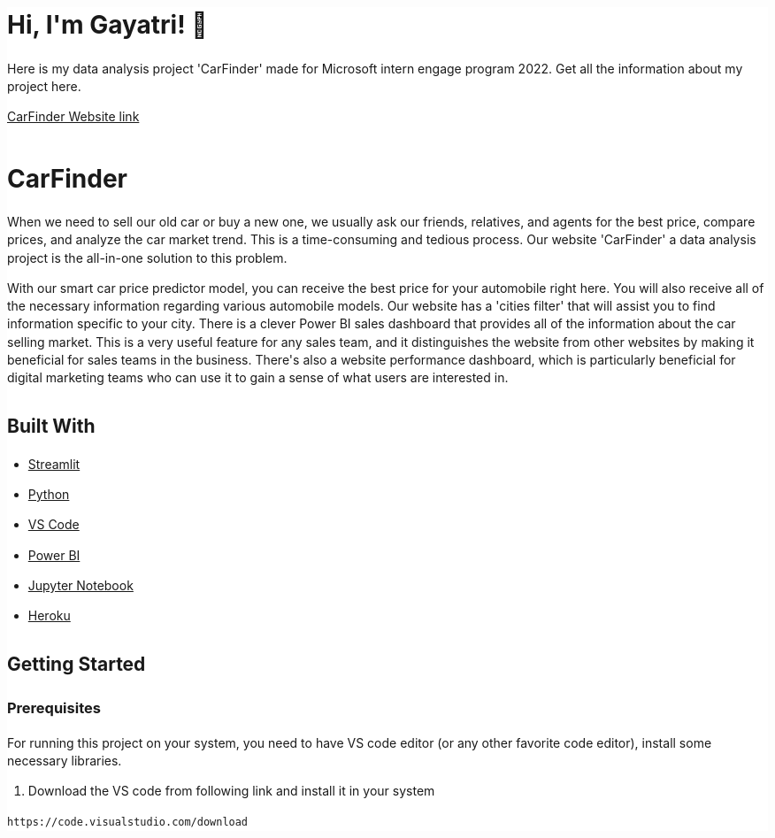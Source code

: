 # Hi, I'm Gayatri! 👋
Here is my data analysis project 'CarFinder' made for Microsoft intern engage program 2022. Get all the information about my project here.

[CarFinder Website link](https://carfinderdataproject.herokuapp.com/)
# CarFinder

When we need to sell our old car or buy a new one, we usually 
ask our friends, relatives, and agents for the best price,
compare prices, and analyze the  car market trend. This is a 
time-consuming and tedious process. Our website 'CarFinder' a data analysis project is 
the all-in-one solution to this problem. 

With our smart car price predictor model, you can receive the
best price for your automobile right here. You will also receive 
all of the necessary information regarding various automobile 
models. Our website has a 'cities filter' that will assist you to 
find information specific to your city. There is a clever 
Power BI sales dashboard that provides all of the information 
about the car selling market. This is a very useful feature for 
any sales team, and it distinguishes the website from other 
websites by making it beneficial for sales teams in the business.
There's also a website performance dashboard, which is 
particularly beneficial for digital marketing teams who can use it 
to gain a sense of what users are interested in.  


## Built With

* [Streamlit](https://streamlit.io/)

* [Python](https://www.python.org/)

* [VS Code](https://code.visualstudio.com/)

* [Power BI](https://powerbi.microsoft.com/en-au/)

* [Jupyter Notebook](https://jupyter.org/)

* [Heroku](https://www.heroku.com/)

## Getting Started


### Prerequisites

For running this project on your system, you need to have VS code editor (or any other favorite code editor), install some necessary libraries. 
1. Download the VS code from following link and install it in your system
  ```sh
  https://code.visualstudio.com/download
   ```
